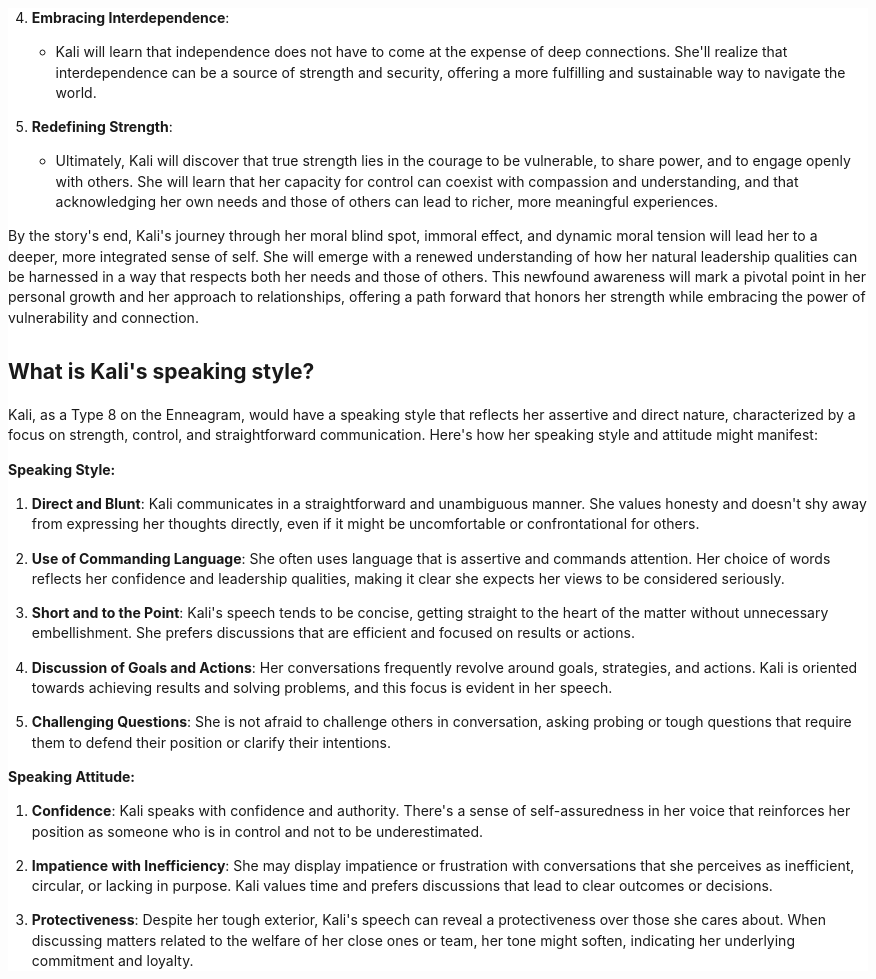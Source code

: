 4. **Embracing Interdependence**:
    - Kali will learn that independence does not have to come at the expense of deep connections. She'll realize that interdependence can be a source of strength and security, offering a more fulfilling and sustainable way to navigate the world.

5. **Redefining Strength**:
    - Ultimately, Kali will discover that true strength lies in the courage to be vulnerable, to share power, and to engage openly with others. She will learn that her capacity for control can coexist with compassion and understanding, and that acknowledging her own needs and those of others can lead to richer, more meaningful experiences.

By the story's end, Kali's journey through her moral blind spot, immoral effect, and dynamic moral tension will lead her to a deeper, more integrated sense of self. She will emerge with a renewed understanding of how her natural leadership qualities can be harnessed in a way that respects both her needs and those of others. This newfound awareness will mark a pivotal point in her personal growth and her approach to relationships, offering a path forward that honors her strength while embracing the power of vulnerability and connection.




## What is Kali's speaking style?

Kali, as a Type 8 on the Enneagram, would have a speaking style that reflects her assertive and direct nature, characterized by a focus on strength, control, and straightforward communication. Here's how her speaking style and attitude might manifest:

**Speaking Style:**

1. **Direct and Blunt**: Kali communicates in a straightforward and unambiguous manner. She values honesty and doesn't shy away from expressing her thoughts directly, even if it might be uncomfortable or confrontational for others.

2. **Use of Commanding Language**: She often uses language that is assertive and commands attention. Her choice of words reflects her confidence and leadership qualities, making it clear she expects her views to be considered seriously.

3. **Short and to the Point**: Kali's speech tends to be concise, getting straight to the heart of the matter without unnecessary embellishment. She prefers discussions that are efficient and focused on results or actions.

4. **Discussion of Goals and Actions**: Her conversations frequently revolve around goals, strategies, and actions. Kali is oriented towards achieving results and solving problems, and this focus is evident in her speech.

5. **Challenging Questions**: She is not afraid to challenge others in conversation, asking probing or tough questions that require them to defend their position or clarify their intentions.

**Speaking Attitude:**

1. **Confidence**: Kali speaks with confidence and authority. There's a sense of self-assuredness in her voice that reinforces her position as someone who is in control and not to be underestimated.

2. **Impatience with Inefficiency**: She may display impatience or frustration with conversations that she perceives as inefficient, circular, or lacking in purpose. Kali values time and prefers discussions that lead to clear outcomes or decisions.

3. **Protectiveness**: Despite her tough exterior, Kali's speech can reveal a protectiveness over those she cares about. When discussing matters related to the welfare of her close ones or team, her tone might soften, indicating her underlying commitment and loyalty.
